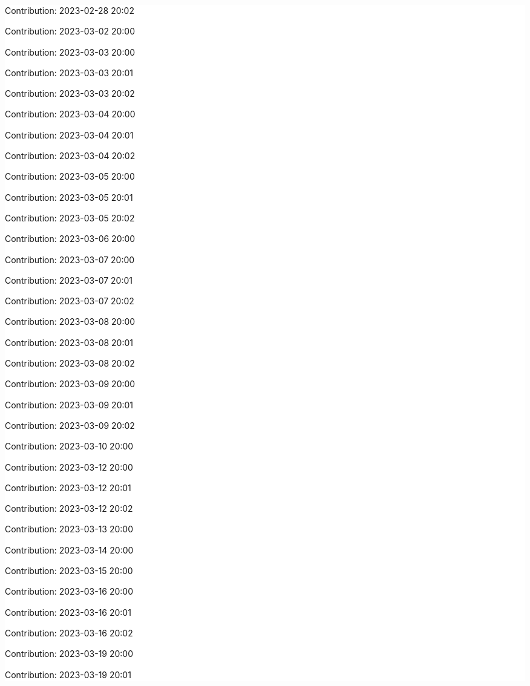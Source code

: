 Contribution: 2023-02-28 20:02

Contribution: 2023-03-02 20:00

Contribution: 2023-03-03 20:00

Contribution: 2023-03-03 20:01

Contribution: 2023-03-03 20:02

Contribution: 2023-03-04 20:00

Contribution: 2023-03-04 20:01

Contribution: 2023-03-04 20:02

Contribution: 2023-03-05 20:00

Contribution: 2023-03-05 20:01

Contribution: 2023-03-05 20:02

Contribution: 2023-03-06 20:00

Contribution: 2023-03-07 20:00

Contribution: 2023-03-07 20:01

Contribution: 2023-03-07 20:02

Contribution: 2023-03-08 20:00

Contribution: 2023-03-08 20:01

Contribution: 2023-03-08 20:02

Contribution: 2023-03-09 20:00

Contribution: 2023-03-09 20:01

Contribution: 2023-03-09 20:02

Contribution: 2023-03-10 20:00

Contribution: 2023-03-12 20:00

Contribution: 2023-03-12 20:01

Contribution: 2023-03-12 20:02

Contribution: 2023-03-13 20:00

Contribution: 2023-03-14 20:00

Contribution: 2023-03-15 20:00

Contribution: 2023-03-16 20:00

Contribution: 2023-03-16 20:01

Contribution: 2023-03-16 20:02

Contribution: 2023-03-19 20:00

Contribution: 2023-03-19 20:01
